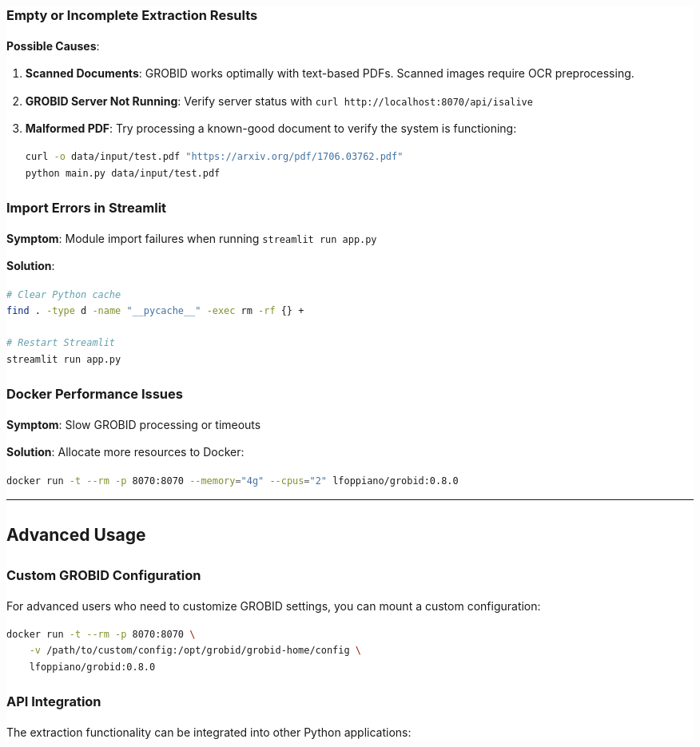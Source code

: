 ### Empty or Incomplete Extraction Results

**Possible Causes**:

1. **Scanned Documents**: GROBID works optimally with text-based PDFs. Scanned images require OCR preprocessing.

2. **GROBID Server Not Running**: Verify server status with `curl http://localhost:8070/api/isalive`

3. **Malformed PDF**: Try processing a known-good document to verify the system is functioning:
   ```bash
   curl -o data/input/test.pdf "https://arxiv.org/pdf/1706.03762.pdf"
   python main.py data/input/test.pdf
   ```

### Import Errors in Streamlit

**Symptom**: Module import failures when running `streamlit run app.py`

**Solution**:
```bash
# Clear Python cache
find . -type d -name "__pycache__" -exec rm -rf {} +

# Restart Streamlit
streamlit run app.py
```

### Docker Performance Issues

**Symptom**: Slow GROBID processing or timeouts

**Solution**: Allocate more resources to Docker:
```bash
docker run -t --rm -p 8070:8070 --memory="4g" --cpus="2" lfoppiano/grobid:0.8.0
```

---

## Advanced Usage

### Custom GROBID Configuration

For advanced users who need to customize GROBID settings, you can mount a custom configuration:

```bash
docker run -t --rm -p 8070:8070 \
    -v /path/to/custom/config:/opt/grobid/grobid-home/config \
    lfoppiano/grobid:0.8.0
```

### API Integration

The extraction functionality can be integrated into other Python applications:
